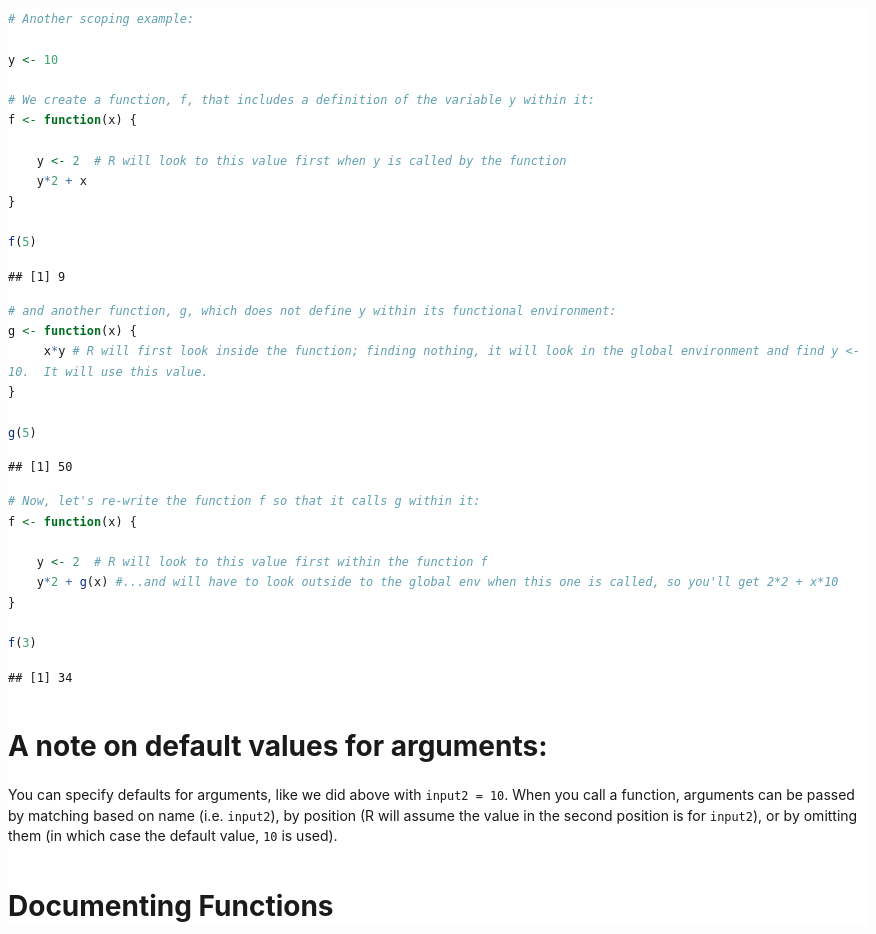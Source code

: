 ``` r
# Another scoping example:

y <- 10

# We create a function, f, that includes a definition of the variable y within it:
f <- function(x) {
       
    y <- 2  # R will look to this value first when y is called by the function
    y*2 + x
}

f(5)
```

    ## [1] 9

``` r
# and another function, g, which does not define y within its functional environment:
g <- function(x) {
     x*y # R will first look inside the function; finding nothing, it will look in the global environment and find y <- 10.  It will use this value.
}

g(5)
```

    ## [1] 50

``` r
# Now, let's re-write the function f so that it calls g within it:
f <- function(x) {
       
    y <- 2  # R will look to this value first within the function f
    y*2 + g(x) #...and will have to look outside to the global env when this one is called, so you'll get 2*2 + x*10
}

f(3)
```

    ## [1] 34

A note on default values for arguments:
=======================================

You can specify defaults for arguments, like we did above with `input2 = 10`. When you call a function, arguments can be passed by matching based on name (i.e. `input2`), by position (R will assume the value in the second position is for `input2`), or by omitting them (in which case the default value, `10` is used).

Documenting Functions
=====================
